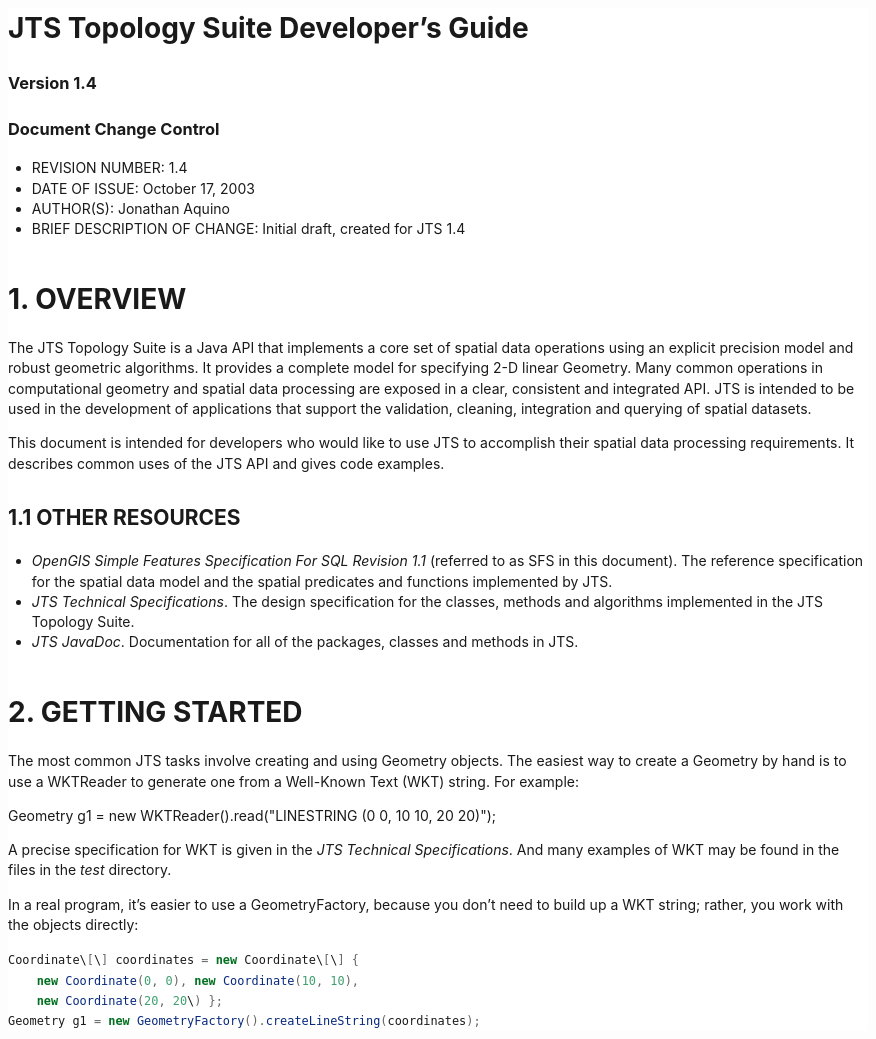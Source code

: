 # JTS Topology Suite Developer’s Guide

### **Version 1.4** 

### **Document Change Control**

* REVISION NUMBER: 1.4   
* DATE OF ISSUE: October 17, 2003   
* AUTHOR(S): Jonathan Aquino   
* BRIEF DESCRIPTION OF CHANGE: Initial draft, created for JTS 1.4

# **1. OVERVIEW** 

The JTS Topology Suite is a Java API that implements a core set of spatial data operations  using an explicit precision model and robust geometric algorithms. It provides a complete  model for specifying 2-D linear Geometry. Many common operations in computational  geometry and spatial data processing are exposed in a clear, consistent and integrated API.  JTS is intended to be used in the development of applications that support the validation,  cleaning, integration and querying of spatial datasets.  

This document is intended for developers who would like to use JTS to accomplish their  spatial data processing requirements. It describes common uses of the JTS API and gives  code examples. 

## **1.1 OTHER RESOURCES** 

* *OpenGIS Simple Features Specification For SQL Revision 1.1* (referred to as SFS in this  document). The reference specification for the spatial data model and the spatial  predicates and functions implemented by JTS.   
* *JTS Technical Specifications*. The design specification for the classes, methods and  algorithms implemented in the JTS Topology Suite.   
* *JTS JavaDoc*. Documentation for all of the packages, classes and methods in JTS. 

# **2. GETTING STARTED** 

The most common JTS tasks involve creating and using Geometry objects. The easiest way  to create a Geometry by hand is to use a WKTReader to generate one from a Well-Known  Text (WKT) string. For example: 

Geometry g1 = new WKTReader().read("LINESTRING (0 0, 10 10, 20 20)"); 

A precise specification for WKT is given in the *JTS Technical Specifications*. And many  examples of WKT may be found in the files in the *test* directory. 

In a real program, it’s easier to use a GeometryFactory, because you don’t need to build up  a WKT string; rather, you work with the objects directly: 

```java
Coordinate\[\] coordinates = new Coordinate\[\] {   
    new Coordinate(0, 0), new Coordinate(10, 10),    
    new Coordinate(20, 20\) };   
Geometry g1 = new GeometryFactory().createLineString(coordinates); 
```
